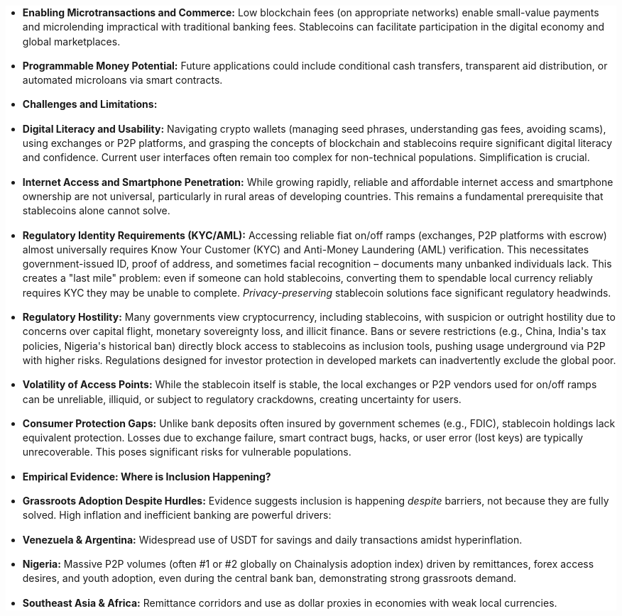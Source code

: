 *   **Enabling Microtransactions and Commerce:** Low blockchain fees (on appropriate networks) enable small-value payments and microlending impractical with traditional banking fees. Stablecoins can facilitate participation in the digital economy and global marketplaces.

*   **Programmable Money Potential:** Future applications could include conditional cash transfers, transparent aid distribution, or automated microloans via smart contracts.

*   **Challenges and Limitations:**

*   **Digital Literacy and Usability:** Navigating crypto wallets (managing seed phrases, understanding gas fees, avoiding scams), using exchanges or P2P platforms, and grasping the concepts of blockchain and stablecoins require significant digital literacy and confidence. Current user interfaces often remain too complex for non-technical populations. Simplification is crucial.

*   **Internet Access and Smartphone Penetration:** While growing rapidly, reliable and affordable internet access and smartphone ownership are not universal, particularly in rural areas of developing countries. This remains a fundamental prerequisite that stablecoins alone cannot solve.

*   **Regulatory Identity Requirements (KYC/AML):** Accessing reliable fiat on/off ramps (exchanges, P2P platforms with escrow) almost universally requires Know Your Customer (KYC) and Anti-Money Laundering (AML) verification. This necessitates government-issued ID, proof of address, and sometimes facial recognition – documents many unbanked individuals lack. This creates a "last mile" problem: even if someone can hold stablecoins, converting them to spendable local currency reliably requires KYC they may be unable to complete. *Privacy-preserving* stablecoin solutions face significant regulatory headwinds.

*   **Regulatory Hostility:** Many governments view cryptocurrency, including stablecoins, with suspicion or outright hostility due to concerns over capital flight, monetary sovereignty loss, and illicit finance. Bans or severe restrictions (e.g., China, India's tax policies, Nigeria's historical ban) directly block access to stablecoins as inclusion tools, pushing usage underground via P2P with higher risks. Regulations designed for investor protection in developed markets can inadvertently exclude the global poor.

*   **Volatility of Access Points:** While the stablecoin itself is stable, the local exchanges or P2P vendors used for on/off ramps can be unreliable, illiquid, or subject to regulatory crackdowns, creating uncertainty for users.

*   **Consumer Protection Gaps:** Unlike bank deposits often insured by government schemes (e.g., FDIC), stablecoin holdings lack equivalent protection. Losses due to exchange failure, smart contract bugs, hacks, or user error (lost keys) are typically unrecoverable. This poses significant risks for vulnerable populations.

*   **Empirical Evidence: Where is Inclusion Happening?**

*   **Grassroots Adoption Despite Hurdles:** Evidence suggests inclusion is happening *despite* barriers, not because they are fully solved. High inflation and inefficient banking are powerful drivers:

*   **Venezuela & Argentina:** Widespread use of USDT for savings and daily transactions amidst hyperinflation.

*   **Nigeria:** Massive P2P volumes (often #1 or #2 globally on Chainalysis adoption index) driven by remittances, forex access desires, and youth adoption, even during the central bank ban, demonstrating strong grassroots demand.

*   **Southeast Asia & Africa:** Remittance corridors and use as dollar proxies in economies with weak local currencies.
